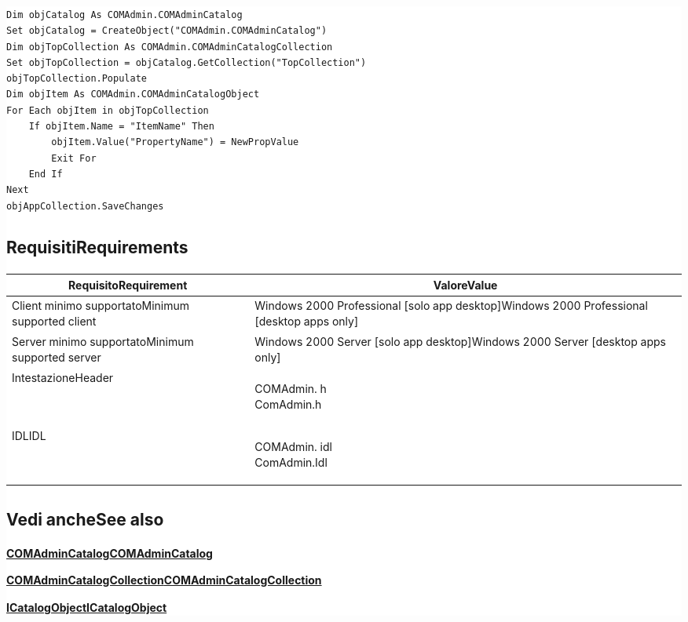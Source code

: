 
```VB
Dim objCatalog As COMAdmin.COMAdminCatalog
Set objCatalog = CreateObject("COMAdmin.COMAdminCatalog")
Dim objTopCollection As COMAdmin.COMAdminCatalogCollection
Set objTopCollection = objCatalog.GetCollection("TopCollection")
objTopCollection.Populate
Dim objItem As COMAdmin.COMAdminCatalogObject
For Each objItem in objTopCollection
    If objItem.Name = "ItemName" Then
        objItem.Value("PropertyName") = NewPropValue
        Exit For
    End If
Next
objAppCollection.SaveChanges

```



## <a name="requirements"></a><span data-ttu-id="af366-135">Requisiti</span><span class="sxs-lookup"><span data-stu-id="af366-135">Requirements</span></span>



| <span data-ttu-id="af366-136">Requisito</span><span class="sxs-lookup"><span data-stu-id="af366-136">Requirement</span></span> | <span data-ttu-id="af366-137">Valore</span><span class="sxs-lookup"><span data-stu-id="af366-137">Value</span></span> |
|-------------------------------------|-----------------------------------------------------------------------------------------|
| <span data-ttu-id="af366-138">Client minimo supportato</span><span class="sxs-lookup"><span data-stu-id="af366-138">Minimum supported client</span></span><br/> | <span data-ttu-id="af366-139">Windows 2000 Professional \[solo app desktop\]</span><span class="sxs-lookup"><span data-stu-id="af366-139">Windows 2000 Professional \[desktop apps only\]</span></span><br/>                              |
| <span data-ttu-id="af366-140">Server minimo supportato</span><span class="sxs-lookup"><span data-stu-id="af366-140">Minimum supported server</span></span><br/> | <span data-ttu-id="af366-141">Windows 2000 Server \[solo app desktop\]</span><span class="sxs-lookup"><span data-stu-id="af366-141">Windows 2000 Server \[desktop apps only\]</span></span><br/>                                    |
| <span data-ttu-id="af366-142">Intestazione</span><span class="sxs-lookup"><span data-stu-id="af366-142">Header</span></span><br/>                   | <dl> <span data-ttu-id="af366-143"><dt>COMAdmin. h</dt></span><span class="sxs-lookup"><span data-stu-id="af366-143"><dt>ComAdmin.h</dt></span></span> </dl>   |
| <span data-ttu-id="af366-144">IDL</span><span class="sxs-lookup"><span data-stu-id="af366-144">IDL</span></span><br/>                      | <dl> <span data-ttu-id="af366-145"><dt>COMAdmin. idl</dt></span><span class="sxs-lookup"><span data-stu-id="af366-145"><dt>ComAdmin.Idl</dt></span></span> </dl> |



## <a name="see-also"></a><span data-ttu-id="af366-146">Vedi anche</span><span class="sxs-lookup"><span data-stu-id="af366-146">See also</span></span>

<dl> <dt>

[<span data-ttu-id="af366-147">**COMAdminCatalog**</span><span class="sxs-lookup"><span data-stu-id="af366-147">**COMAdminCatalog**</span></span>](comadmincatalog.md)
</dt> <dt>

[<span data-ttu-id="af366-148">**COMAdminCatalogCollection**</span><span class="sxs-lookup"><span data-stu-id="af366-148">**COMAdminCatalogCollection**</span></span>](comadmincatalogcollection.md)
</dt> <dt>

[<span data-ttu-id="af366-149">**ICatalogObject**</span><span class="sxs-lookup"><span data-stu-id="af366-149">**ICatalogObject**</span></span>](/windows/desktop/api/ComAdmin/nn-comadmin-icatalogobject)
</dt> </dl>

 

 




